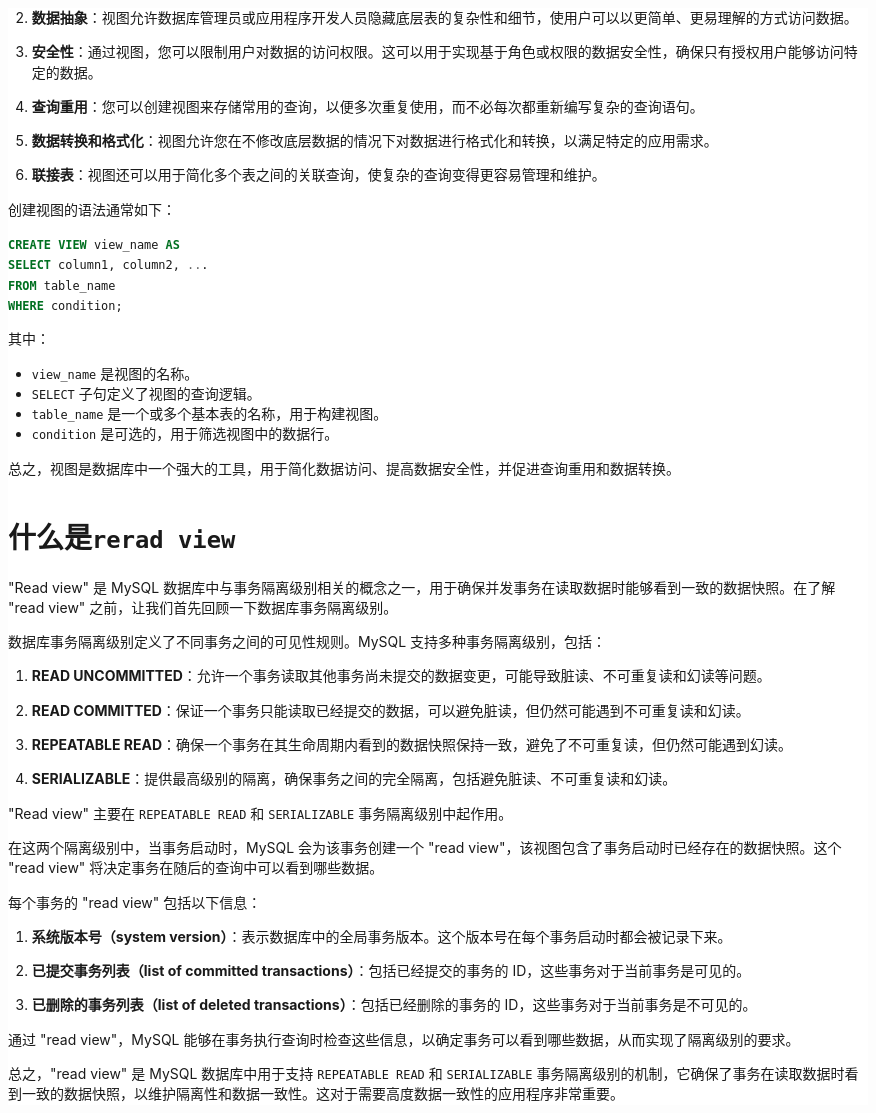 2. **数据抽象**：视图允许数据库管理员或应用程序开发人员隐藏底层表的复杂性和细节，使用户可以以更简单、更易理解的方式访问数据。

3. **安全性**：通过视图，您可以限制用户对数据的访问权限。这可以用于实现基于角色或权限的数据安全性，确保只有授权用户能够访问特定的数据。

4. **查询重用**：您可以创建视图来存储常用的查询，以便多次重复使用，而不必每次都重新编写复杂的查询语句。

5. **数据转换和格式化**：视图允许您在不修改底层数据的情况下对数据进行格式化和转换，以满足特定的应用需求。

6. **联接表**：视图还可以用于简化多个表之间的关联查询，使复杂的查询变得更容易管理和维护。

创建视图的语法通常如下：

```sql
CREATE VIEW view_name AS
SELECT column1, column2, ...
FROM table_name
WHERE condition;
```

其中：
- `view_name` 是视图的名称。
- `SELECT` 子句定义了视图的查询逻辑。
- `table_name` 是一个或多个基本表的名称，用于构建视图。
- `condition` 是可选的，用于筛选视图中的数据行。

总之，视图是数据库中一个强大的工具，用于简化数据访问、提高数据安全性，并促进查询重用和数据转换。





# 什么是`rerad view`

"Read view" 是 MySQL 数据库中与事务隔离级别相关的概念之一，用于确保并发事务在读取数据时能够看到一致的数据快照。在了解 "read view" 之前，让我们首先回顾一下数据库事务隔离级别。

数据库事务隔离级别定义了不同事务之间的可见性规则。MySQL 支持多种事务隔离级别，包括：

1. **READ UNCOMMITTED**：允许一个事务读取其他事务尚未提交的数据变更，可能导致脏读、不可重复读和幻读等问题。

2. **READ COMMITTED**：保证一个事务只能读取已经提交的数据，可以避免脏读，但仍然可能遇到不可重复读和幻读。

3. **REPEATABLE READ**：确保一个事务在其生命周期内看到的数据快照保持一致，避免了不可重复读，但仍然可能遇到幻读。

4. **SERIALIZABLE**：提供最高级别的隔离，确保事务之间的完全隔离，包括避免脏读、不可重复读和幻读。

"Read view" 主要在 `REPEATABLE READ` 和 `SERIALIZABLE` 事务隔离级别中起作用。

在这两个隔离级别中，当事务启动时，MySQL 会为该事务创建一个 "read view"，该视图包含了事务启动时已经存在的数据快照。这个 "read view" 将决定事务在随后的查询中可以看到哪些数据。

每个事务的 "read view" 包括以下信息：

1. **系统版本号（system version）**：表示数据库中的全局事务版本。这个版本号在每个事务启动时都会被记录下来。

2. **已提交事务列表（list of committed transactions）**：包括已经提交的事务的 ID，这些事务对于当前事务是可见的。

3. **已删除的事务列表（list of deleted transactions）**：包括已经删除的事务的 ID，这些事务对于当前事务是不可见的。

通过 "read view"，MySQL 能够在事务执行查询时检查这些信息，以确定事务可以看到哪些数据，从而实现了隔离级别的要求。

总之，"read view" 是 MySQL 数据库中用于支持 `REPEATABLE READ` 和 `SERIALIZABLE` 事务隔离级别的机制，它确保了事务在读取数据时看到一致的数据快照，以维护隔离性和数据一致性。这对于需要高度数据一致性的应用程序非常重要。
